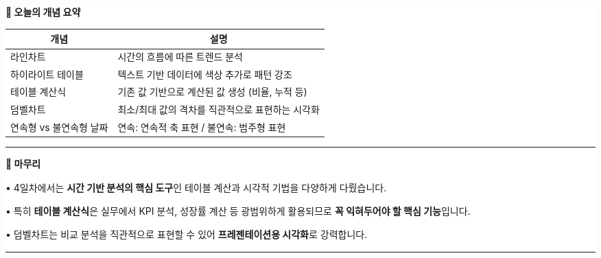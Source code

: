 **🧠 오늘의 개념 요약**

| **개념** | **설명** |
| --- | --- |
| 라인차트 | 시간의 흐름에 따른 트렌드 분석 |
| 하이라이트 테이블 | 텍스트 기반 데이터에 색상 추가로 패턴 강조 |
| 테이블 계산식 | 기존 값 기반으로 계산된 값 생성 (비율, 누적 등) |
| 덤벨차트 | 최소/최대 값의 격차를 직관적으로 표현하는 시각화 |
| 연속형 vs 불연속형 날짜 | 연속: 연속적 축 표현 / 불연속: 범주형 표현 |

---

**🏁 마무리**

•	4일차에서는 **시간 기반 분석의 핵심 도구**인 테이블 계산과 시각적 기법을 다양하게 다뤘습니다.

•	특히 **테이블 계산식**은 실무에서 KPI 분석, 성장률 계산 등 광범위하게 활용되므로 **꼭 익혀두어야 할 핵심 기능**입니다.

•	덤벨차트는 비교 분석을 직관적으로 표현할 수 있어 **프레젠테이션용 시각화**로 강력합니다.

---
